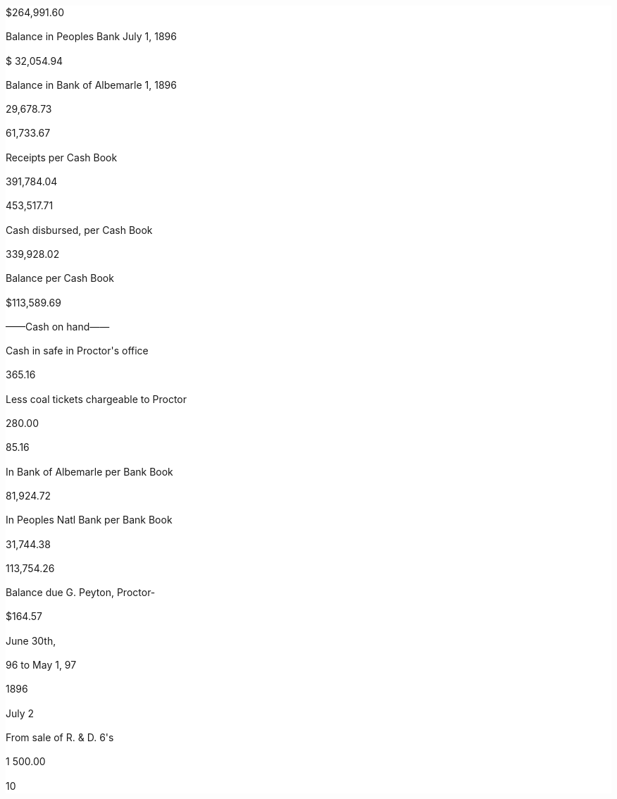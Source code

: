 $264,991.60

Balance in Peoples Bank July 1, 1896

$ 32,054.94

Balance in Bank of Albemarle 1, 1896

29,678.73

61,733.67

Receipts per Cash Book

391,784.04

453,517.71

Cash disbursed, per Cash Book

339,928.02

Balance per Cash Book

$113,589.69

——Cash on hand——

Cash in safe in Proctor's office

365.16

Less coal tickets chargeable to Proctor

280.00

85.16

In Bank of Albemarle per Bank Book

81,924.72

In Peoples Natl Bank per Bank Book

31,744.38

113,754.26

Balance due G. Peyton, Proctor-

$164.57

June 30th,

96 to May 1, 97

1896

July 2

From sale of R. & D. 6's

1 500.00

10

